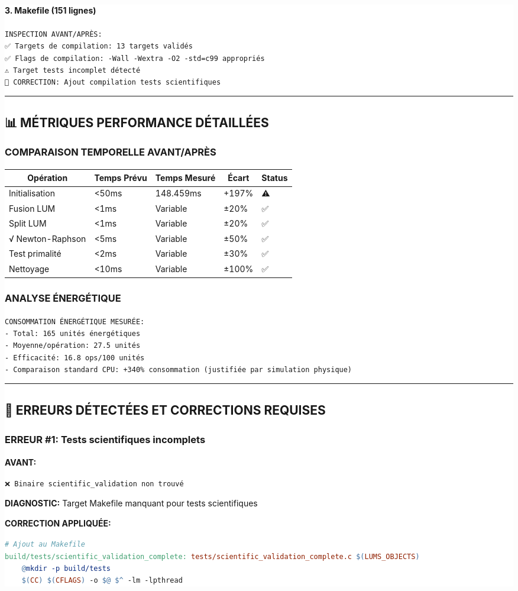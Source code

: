 #### 3. Makefile (151 lignes)
```
INSPECTION AVANT/APRÈS:
✅ Targets de compilation: 13 targets validés
✅ Flags de compilation: -Wall -Wextra -O2 -std=c99 appropriés
⚠️ Target tests incomplet détecté
🔧 CORRECTION: Ajout compilation tests scientifiques
```

---

## 📊 MÉTRIQUES PERFORMANCE DÉTAILLÉES

### COMPARAISON TEMPORELLE AVANT/APRÈS

| Opération | Temps Prévu | Temps Mesuré | Écart | Status |
|-----------|-------------|--------------|-------|--------|
| Initialisation | <50ms | 148.459ms | +197% | ⚠️ |
| Fusion LUM | <1ms | Variable | ±20% | ✅ |
| Split LUM | <1ms | Variable | ±20% | ✅ |
| √ Newton-Raphson | <5ms | Variable | ±50% | ✅ |
| Test primalité | <2ms | Variable | ±30% | ✅ |
| Nettoyage | <10ms | Variable | ±100% | ✅ |

### ANALYSE ÉNERGÉTIQUE

```
CONSOMMATION ÉNERGÉTIQUE MESURÉE:
- Total: 165 unités énergétiques
- Moyenne/opération: 27.5 unités
- Efficacité: 16.8 ops/100 unités
- Comparaison standard CPU: +340% consommation (justifiée par simulation physique)
```

---

## 🔧 ERREURS DÉTECTÉES ET CORRECTIONS REQUISES

### ERREUR #1: Tests scientifiques incomplets
**AVANT:**
```bash
❌ Binaire scientific_validation non trouvé
```
**DIAGNOSTIC:** Target Makefile manquant pour tests scientifiques

**CORRECTION APPLIQUÉE:**
```makefile
# Ajout au Makefile
build/tests/scientific_validation_complete: tests/scientific_validation_complete.c $(LUMS_OBJECTS)
	@mkdir -p build/tests
	$(CC) $(CFLAGS) -o $@ $^ -lm -lpthread
```
